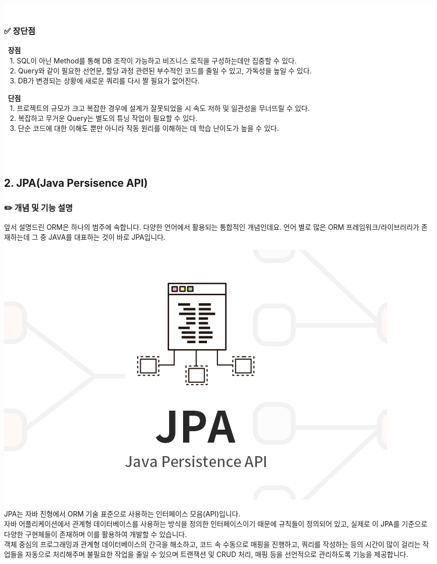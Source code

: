 <br>

### ✅ 장단점

&nbsp; **장점**  
 &nbsp;&nbsp; 1. SQL이 아닌 Method를 통해 DB 조작이 가능하고 비즈니스 로직을 구성하는데만 집중할 수 있다.  
 &nbsp;&nbsp; 2. Query와 같이 필요한 선언문, 할당 과정 관련된 부수적인 코드를 줄일 수 있고, 가독성을 높일 수 있다.  
 &nbsp;&nbsp; 3. DB가 변경되는 상황에 새로운 쿼리를 다시 짤 필요가 없어진다.

&nbsp; **단점**  
 &nbsp;&nbsp; 1. 프로젝트의 규모가 크고 복잡한 경우에 설계가 잘못되었을 시 속도 저하 및 일관성을 무너뜨릴 수 있다.  
 &nbsp;&nbsp; 2. 복잡하고 무거운 Query는 별도의 튜닝 작업이 필요할 수 있다.  
 &nbsp;&nbsp; 3. 단순 코드에 대한 이해도 뿐만 아니라 작동 원리를 이해하는 데 학습 난이도가 높을 수 있다.

<br><br>

## 2. JPA(Java Persisence API)

### ✏️ 개념 및 기능 설명

앞서 설명드린 ORM은 하나의 범주에 속합니다. 다양한 언어에서 활용되는 통합적인 개념인데요.
언어 별로 많은 ORM 프레임워크/라이브러리가 존재하는데 그 중 JAVA를 대표하는 것이 바로 JPA입니다.

![jpa](./images/jpa.png)

JPA는 자바 진형에서 ORM 기술 표준으로 사용하는 인터페이스 모음(API)입니다.  
자바 어플리케이션에서 관계형 데이터베이스를 사용하는 방식을 정의한 인터페이스이기 때문에 규칙들이 정의되어 있고, 실제로 이 JPA를 기준으로 다양한 구현체들이 존재하며 이를 활용하여 개발할 수 있습니다.  
객체 중심의 프로그래밍과 관계형 데이터베이스의 간극을 해소하고, 코드 속 수동으로 매핑을 진행하고, 쿼리를 작성하는 등의 시간이 많이 걸리는 작업들을 자동으로 처리해주며 불필요한 작업을 줄일 수 있으며 트랜잭션 및 CRUD 처리, 매핑 등을 선언적으로 관리하도록 기능을 제공합니다.
